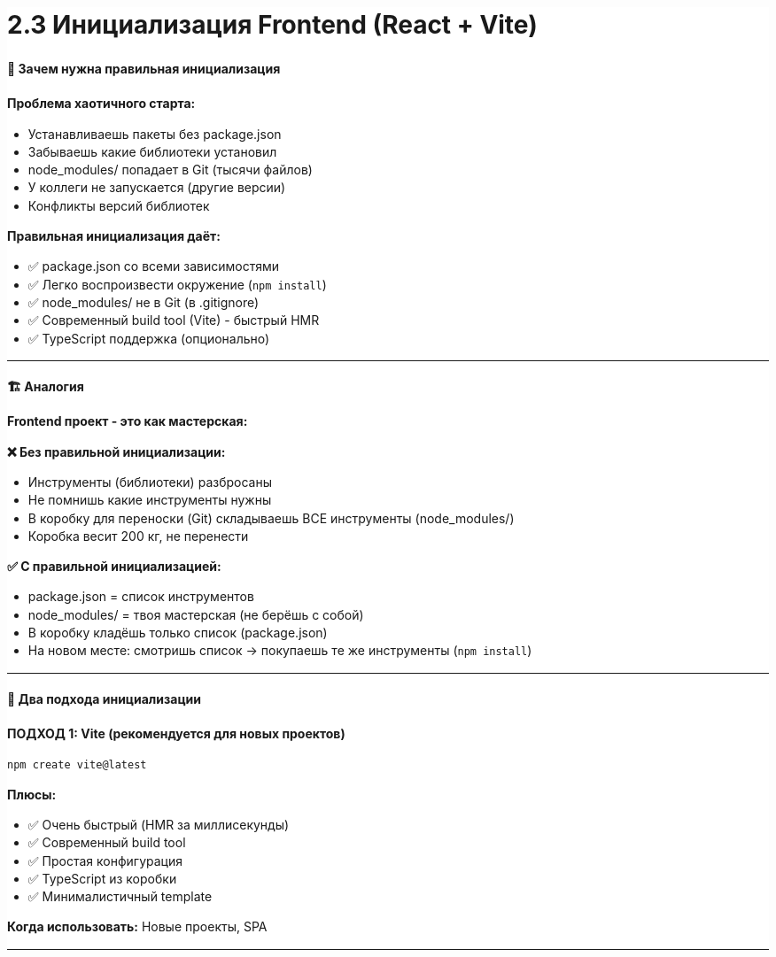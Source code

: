# 2.3 Инициализация Frontend (React + Vite)

#### 🎯 Зачем нужна правильная инициализация

**Проблема хаотичного старта:**
- Устанавливаешь пакеты без package.json
- Забываешь какие библиотеки установил
- node_modules/ попадает в Git (тысячи файлов)
- У коллеги не запускается (другие версии)
- Конфликты версий библиотек

**Правильная инициализация даёт:**
- ✅ package.json со всеми зависимостями
- ✅ Легко воспроизвести окружение (`npm install`)
- ✅ node_modules/ не в Git (в .gitignore)
- ✅ Современный build tool (Vite) - быстрый HMR
- ✅ TypeScript поддержка (опционально)

---

#### 🏗️ Аналогия

**Frontend проект - это как мастерская:**

**❌ Без правильной инициализации:**
- Инструменты (библиотеки) разбросаны
- Не помнишь какие инструменты нужны
- В коробку для переноски (Git) складываешь ВСЕ инструменты (node_modules/)
- Коробка весит 200 кг, не перенести

**✅ С правильной инициализацией:**
- package.json = список инструментов
- node_modules/ = твоя мастерская (не берёшь с собой)
- В коробку кладёшь только список (package.json)
- На новом месте: смотришь список → покупаешь те же инструменты (`npm install`)

---

#### 📐 Два подхода инициализации

**ПОДХОД 1: Vite (рекомендуется для новых проектов)**

```bash
npm create vite@latest
```

**Плюсы:**
- ✅ Очень быстрый (HMR за миллисекунды)
- ✅ Современный build tool
- ✅ Простая конфигурация
- ✅ TypeScript из коробки
- ✅ Минималистичный template

**Когда использовать:** Новые проекты, SPA

---